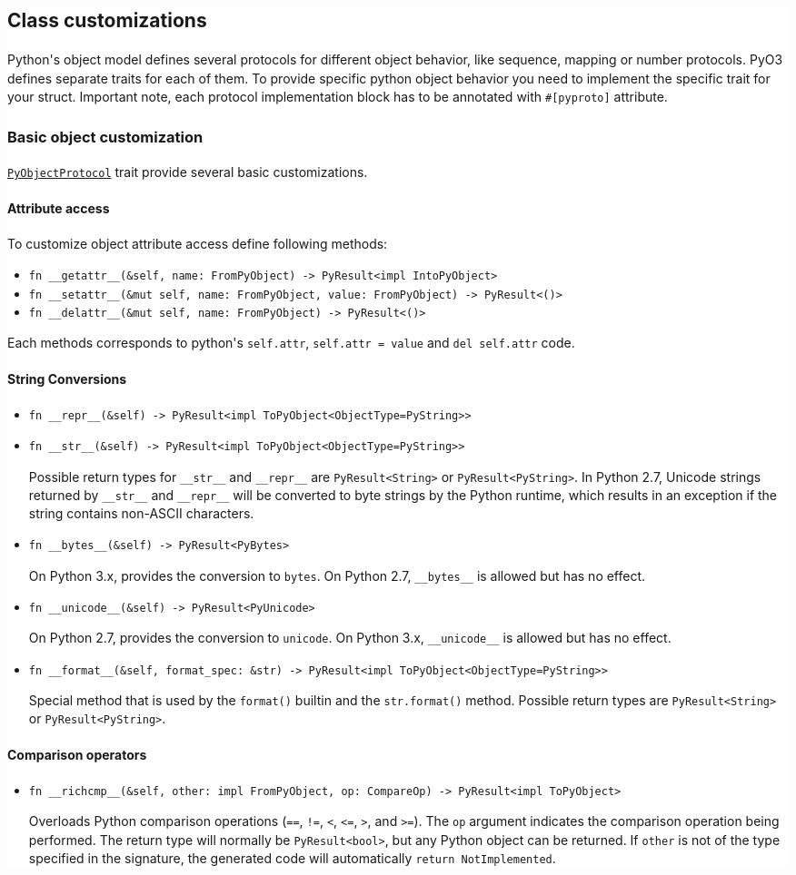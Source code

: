 ```rust
```


## Class customizations

Python's object model defines several protocols for different object behavior, like sequence,
mapping or number protocols. PyO3 defines separate traits for each of them. To provide specific
python object behavior you need to implement the specific trait for your struct. Important note,
each protocol implementation block has to be annotated with `#[pyproto]` attribute.

### Basic object customization

[`PyObjectProtocol`](https://docs.rs/pyo3/0.6.0-alpha.4/class/basic/trait.PyObjectProtocol.html) trait provide several basic customizations.

#### Attribute access

To customize object attribute access define following methods:

  * `fn __getattr__(&self, name: FromPyObject) -> PyResult<impl IntoPyObject>`
  * `fn __setattr__(&mut self, name: FromPyObject, value: FromPyObject) -> PyResult<()>`
  * `fn __delattr__(&mut self, name: FromPyObject) -> PyResult<()>`

Each methods corresponds to python's `self.attr`, `self.attr = value` and `del self.attr` code.

#### String Conversions

  * `fn __repr__(&self) -> PyResult<impl ToPyObject<ObjectType=PyString>>`
  * `fn __str__(&self) -> PyResult<impl ToPyObject<ObjectType=PyString>>`

    Possible return types for `__str__` and `__repr__` are `PyResult<String>` or `PyResult<PyString>`.
    In Python 2.7, Unicode strings returned by `__str__` and `__repr__` will be converted to byte strings
    by the Python runtime, which results in an exception if the string contains non-ASCII characters.

  * `fn __bytes__(&self) -> PyResult<PyBytes>`

    On Python 3.x, provides the conversion to `bytes`.
    On Python 2.7, `__bytes__` is allowed but has no effect.

  * `fn __unicode__(&self) -> PyResult<PyUnicode>`

    On Python 2.7, provides the conversion to `unicode`.
    On Python 3.x, `__unicode__` is allowed but has no effect.

  * `fn __format__(&self, format_spec: &str) -> PyResult<impl ToPyObject<ObjectType=PyString>>`

    Special method that is used by the `format()` builtin and the `str.format()` method.
    Possible return types are `PyResult<String>` or `PyResult<PyString>`.

#### Comparison operators

  * `fn __richcmp__(&self, other: impl FromPyObject, op: CompareOp) -> PyResult<impl ToPyObject>`

    Overloads Python comparison operations (`==`, `!=`, `<`, `<=`, `>`, and `>=`).
    The `op` argument indicates the comparison operation being performed.
    The return type will normally be `PyResult<bool>`, but any Python object can be returned.
    If `other` is not of the type specified in the signature, the generated code will
    automatically `return NotImplemented`.
